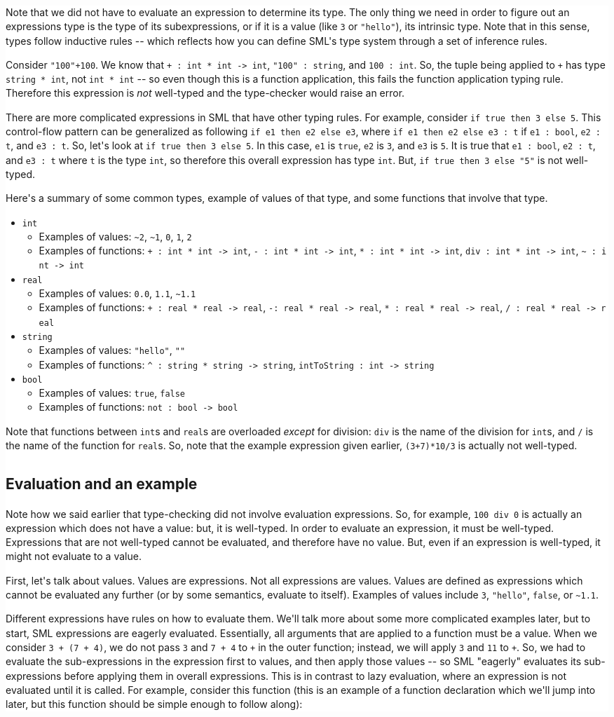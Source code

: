 Note that we did not have to evaluate an expression to determine its type. The only thing we need in order to figure out an expressions type is the type of its subexpressions, or if it is a value (like `3` or `"hello"`), its intrinsic type. Note that in this sense, types follow inductive rules -- which reflects how you can define SML's type system through a set of inference rules.

Consider `"100"+100`. We know that `+ : int * int -> int`, `"100" : string`, and `100 : int`. So, the tuple being applied to `+` has type `string * int`, not `int * int` -- so even though this is a function application, this fails the function application typing rule. Therefore this expression is _not_ well-typed and the type-checker would raise an error.

There are more complicated expressions in SML that have other typing rules. For example, consider `if true then 3 else 5`. This control-flow pattern can be generalized as following `if e1 then e2 else e3`, where `if e1 then e2 else e3 : t` if `e1 : bool`, `e2 : t`, and `e3 : t`. So, let's look at `if true then 3 else 5`. In this case, `e1` is `true`, `e2` is `3`, and `e3` is `5`. It is true that `e1 : bool`, `e2 : t`, and `e3 : t` where `t` is the type `int`, so therefore this overall expression has type `int`. But, `if true then 3 else "5"` is not well-typed.

Here's a summary of some common types, example of values of that type, and some functions that involve that type.

* `int`
  * Examples of values: `~2`, `~1`, `0`, `1`, `2`
  * Examples of functions: `+ : int * int -> int`, `- : int * int -> int`, `* : int * int -> int`, `div : int * int -> int`, `~ : int -> int`
* `real`
  * Examples of values: `0.0`, `1.1`, `~1.1`
  * Examples of functions: `+ : real * real -> real`, `-: real * real -> real`, `* : real * real -> real`, `/ : real * real -> real`
* `string`
  * Examples of values: `"hello"`, `""`
  * Examples of functions: `^ : string * string -> string`, `intToString : int -> string`
* `bool`
  * Examples of values: `true`, `false`
  * Examples of functions: `not : bool -> bool`

Note that functions between `int`s and `real`s are overloaded _except_ for division: `div` is the name of the division for `int`s, and `/` is the name
of the function for `real`s. So, note that the example expression given earlier, `(3+7)*10/3` is actually not well-typed.

## Evaluation and an example

Note how we said earlier that type-checking did not involve evaluation expressions. So, for example, `100 div 0` is actually an expression which does not have a value: but, it is well-typed. In order to evaluate an expression, it must be well-typed. Expressions that are not well-typed cannot be evaluated, and therefore have no value. But, even if an expression is well-typed, it might not evaluate to a value.

First, let's talk about values. Values are expressions. Not all expressions are values. Values are defined as expressions which cannot be evaluated any further (or by some semantics, evaluate to itself). Examples of values include `3`, `"hello"`, `false`, or `~1.1`.

Different expressions have rules on how to evaluate them. We'll talk more about some more complicated examples later, but to start, SML expressions are eagerly evaluated. Essentially, all arguments that are applied to a function must be a value. When we consider `3 + (7 + 4)`, we do not pass `3` and `7 + 4` to `+` in the outer function; instead, we will apply `3` and `11` to `+`. So, we had to evaluate the sub-expressions in the expression first to values, and then apply those values -- so SML "eagerly" evaluates its sub-expressions before applying them in overall expressions. This is in contrast to lazy evaluation, where an expression is not evaluated until it is called. For example, consider this function (this is an example of a function declaration which we'll jump into later, but this function should be simple enough to follow along):

